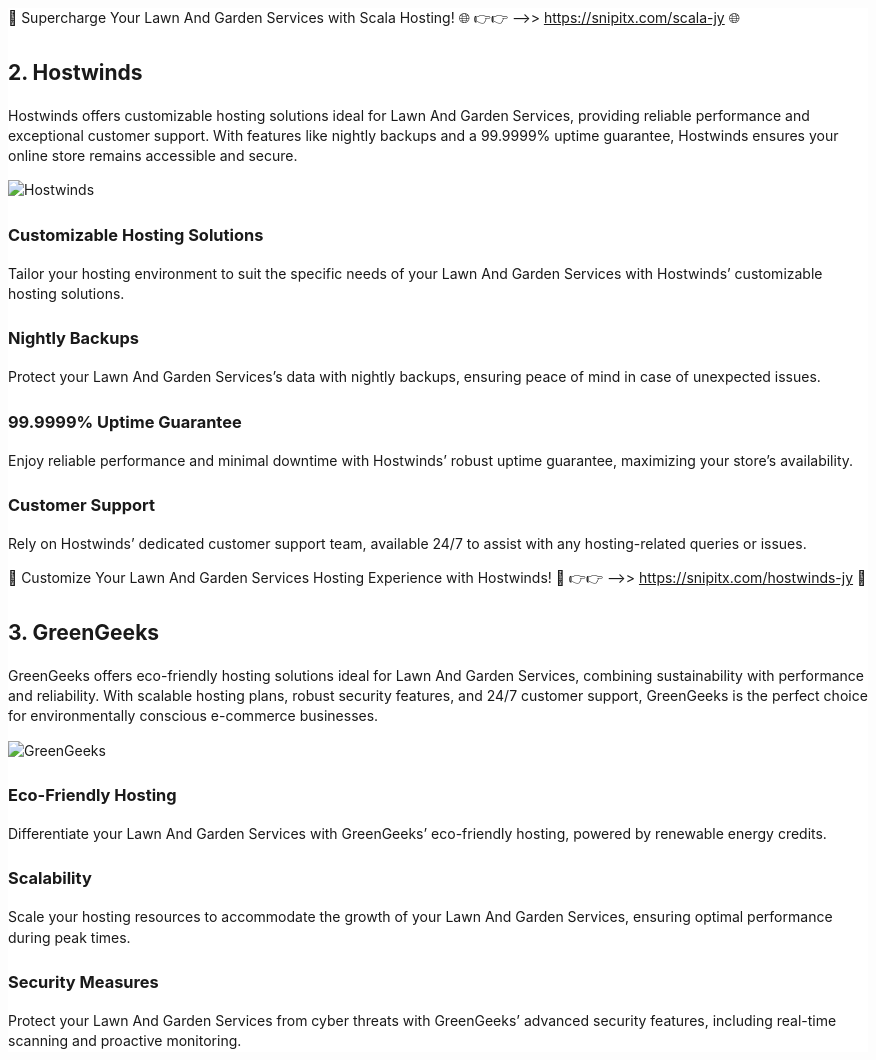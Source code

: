 🚀 Supercharge Your Lawn And Garden Services with Scala Hosting! 🌐
👉👉 -->> https://snipitx.com/scala-jy 🌐

## 2. Hostwinds

Hostwinds offers customizable hosting solutions ideal for Lawn And Garden Services, providing reliable performance and exceptional customer support. With features like nightly backups and a 99.9999% uptime guarantee, Hostwinds ensures your online store remains accessible and secure.

![Hostwinds](https://i.imgur.com/53aSNXx.jpeg "Hostwinds Hosting")

### Customizable Hosting Solutions
Tailor your hosting environment to suit the specific needs of your Lawn And Garden Services with Hostwinds’ customizable hosting solutions.

### Nightly Backups
Protect your Lawn And Garden Services’s data with nightly backups, ensuring peace of mind in case of unexpected issues.

### 99.9999% Uptime Guarantee
Enjoy reliable performance and minimal downtime with Hostwinds’ robust uptime guarantee, maximizing your store’s availability.

### Customer Support
Rely on Hostwinds’ dedicated customer support team, available 24/7 to assist with any hosting-related queries or issues.

🌟 Customize Your Lawn And Garden Services Hosting Experience with Hostwinds! 🚀
👉👉 -->> https://snipitx.com/hostwinds-jy 🚀


## 3. GreenGeeks

GreenGeeks offers eco-friendly hosting solutions ideal for Lawn And Garden Services, combining sustainability with performance and reliability. With scalable hosting plans, robust security features, and 24/7 customer support, GreenGeeks is the perfect choice for environmentally conscious e-commerce businesses.

![GreenGeeks](https://i.imgur.com/eEwuntu.jpg "GreenGeeks Hosting")

### Eco-Friendly Hosting
Differentiate your Lawn And Garden Services with GreenGeeks’ eco-friendly hosting, powered by renewable energy credits.

### Scalability
Scale your hosting resources to accommodate the growth of your Lawn And Garden Services, ensuring optimal performance during peak times.

### Security Measures
Protect your Lawn And Garden Services from cyber threats with GreenGeeks’ advanced security features, including real-time scanning and proactive monitoring.
